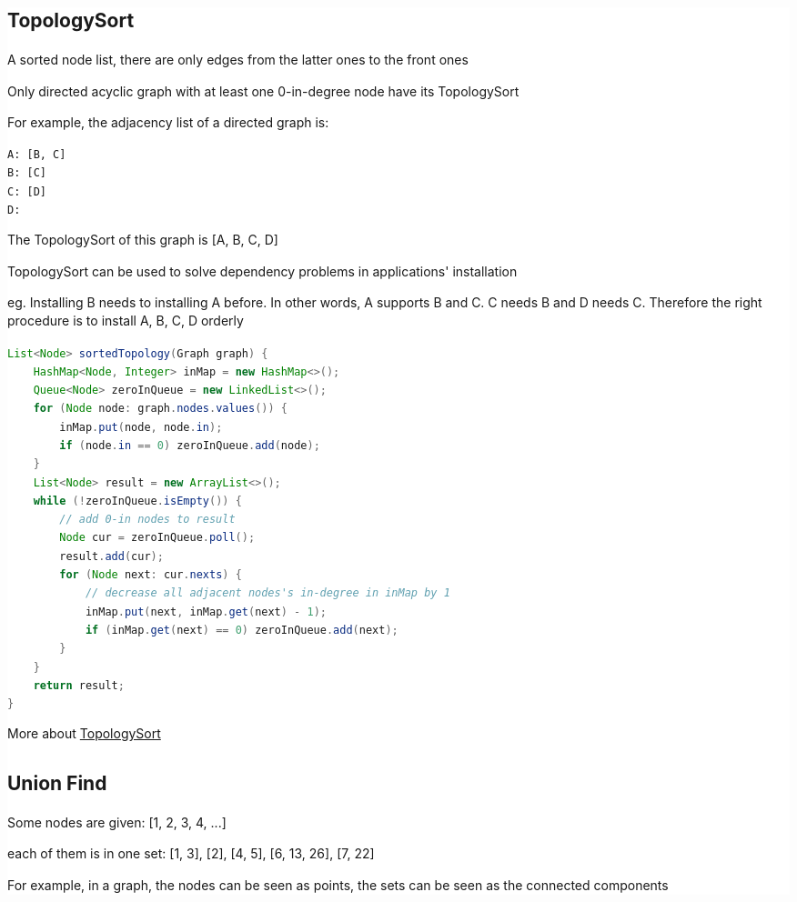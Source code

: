 ## TopologySort

A sorted node list, there are only edges from the latter ones to the front ones

Only directed acyclic graph with at least one 0-in-degree node  have its TopologySort

For example, the adjacency list of a directed graph is:

```
A: [B, C]
B: [C]
C: [D]
D:
```

The TopologySort of this graph is [A, B, C, D]

TopologySort can be used to solve dependency problems in applications' installation

eg. Installing B needs to installing A before. In other words, A supports B and C. C needs B and D needs C. Therefore the right procedure is to install A, B, C, D orderly

```java
List<Node> sortedTopology(Graph graph) {
    HashMap<Node, Integer> inMap = new HashMap<>();
    Queue<Node> zeroInQueue = new LinkedList<>();
    for (Node node: graph.nodes.values()) {
        inMap.put(node, node.in);
        if (node.in == 0) zeroInQueue.add(node);
    }
    List<Node> result = new ArrayList<>();
    while (!zeroInQueue.isEmpty()) {
        // add 0-in nodes to result
        Node cur = zeroInQueue.poll();
        result.add(cur);
        for (Node next: cur.nexts) {
            // decrease all adjacent nodes's in-degree in inMap by 1
            inMap.put(next, inMap.get(next) - 1);
            if (inMap.get(next) == 0) zeroInQueue.add(next);
        }
    }
    return result;
}
```

More about [TopologySort](https://zh.wikipedia.org/zh-cn/%E6%8B%93%E6%92%B2%E6%8E%92%E5%BA%8F)

## Union Find

Some nodes are given: [1, 2, 3, 4, ...]

each of them is in one set: [1, 3], [2], [4, 5], [6, 13, 26], [7, 22]

For example, in a graph, the nodes can be seen as points, the sets can be seen as the connected components 
